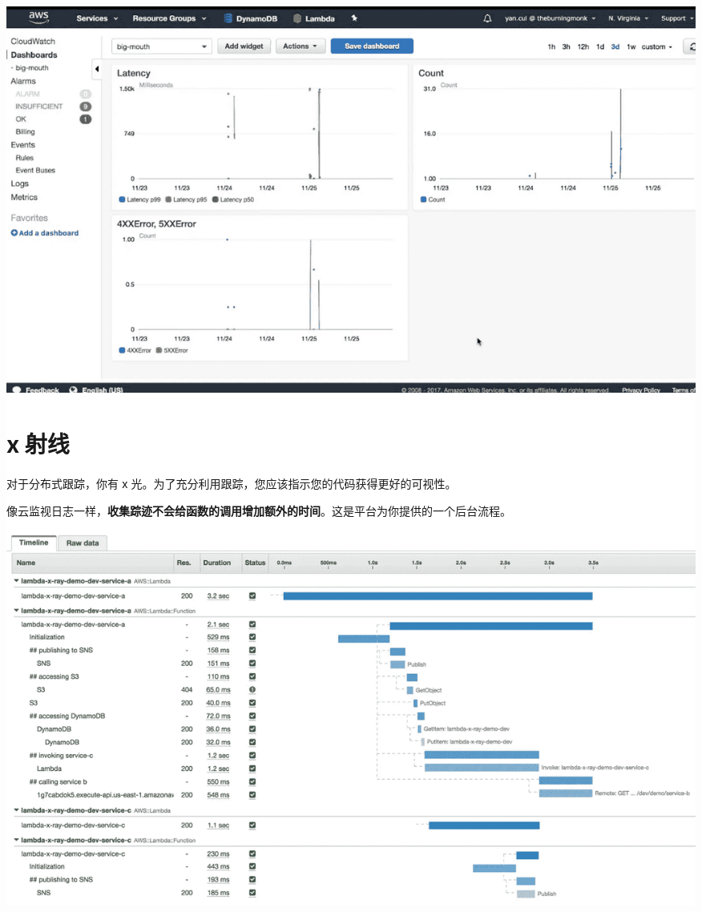 ![](img/3cad21309d5aaca0a97722c73e622589.png)

# x 射线

对于分布式跟踪，你有 x 光。为了充分利用跟踪，您应该指示您的代码获得更好的可视性。

像云监视日志一样，**收集踪迹不会给函数的调用增加额外的时间**。这是平台为你提供的一个后台流程。

![](img/a8688f6d8f2ccb619c2dc0d40ec599a3.png)
